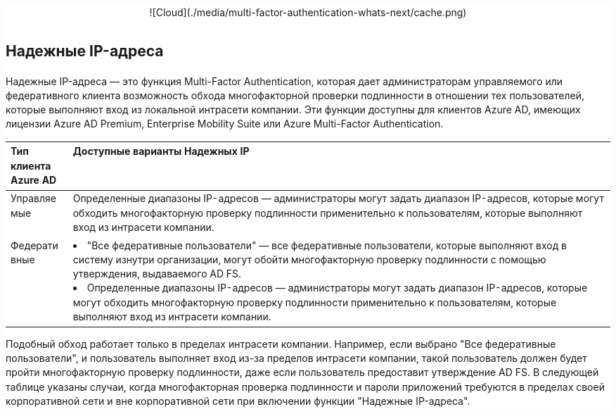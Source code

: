 <center>![Cloud](./media/multi-factor-authentication-whats-next/cache.png)</center>

## Надежные IP-адреса

Надежные IP-адреса — это функция Multi-Factor Authentication, которая дает администраторам управляемого или федеративного клиента возможность обхода многофакторной проверки подлинности в отношении тех пользователей, которые выполняют вход из локальной интрасети компании. Эти функции доступны для клиентов Azure AD, имеющих лицензии Azure AD Premium, Enterprise Mobility Suite или Azure Multi-Factor Authentication.

 
Тип клиента Azure AD| Доступные варианты Надежных IP
:------------- | :------------- | 
Управляемые|Определенные диапазоны IP-адресов — администраторы могут задать диапазон IP-адресов, которые могут обходить многофакторную проверку подлинности применительно к пользователям, которые выполняют вход из интрасети компании.
Федеративные|<li>"Все федеративные пользователи" — все федеративные пользователи, которые выполняют вход в систему изнутри организации, могут обойти многофакторную проверку подлинности с помощью утверждения, выдаваемого AD FS.</li><li>Определенные диапазоны IP-адресов — администраторы могут задать диапазон IP-адресов, которые могут обходить многофакторную проверку подлинности применительно к пользователям, которые выполняют вход из интрасети компании.

Подобный обход работает только в пределах интрасети компании. Например, если выбрано "Все федеративные пользователи", и пользователь выполняет вход из-за пределов интрасети компании, такой пользователь должен будет пройти многофакторную проверку подлинности, даже если пользователь предоставит утверждение AD FS. В следующей таблице указаны случаи, когда многофакторная проверка подлинности и пароли приложений требуются в пределах своей корпоративной сети и вне корпоративной сети при включении функции "Надежные IP-адреса".
